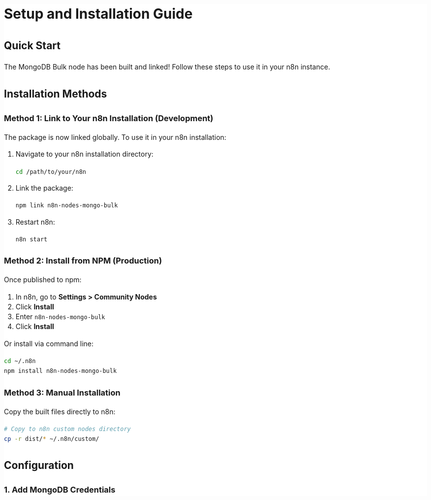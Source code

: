 # Setup and Installation Guide

## Quick Start

The MongoDB Bulk node has been built and linked! Follow these steps to use it in your n8n instance.

## Installation Methods

### Method 1: Link to Your n8n Installation (Development)

The package is now linked globally. To use it in your n8n installation:

1. Navigate to your n8n installation directory:
   ```bash
   cd /path/to/your/n8n
   ```

2. Link the package:
   ```bash
   npm link n8n-nodes-mongo-bulk
   ```

3. Restart n8n:
   ```bash
   n8n start
   ```

### Method 2: Install from NPM (Production)

Once published to npm:

1. In n8n, go to **Settings > Community Nodes**
2. Click **Install**
3. Enter `n8n-nodes-mongo-bulk`
4. Click **Install**

Or install via command line:
```bash
cd ~/.n8n
npm install n8n-nodes-mongo-bulk
```

### Method 3: Manual Installation

Copy the built files directly to n8n:

```bash
# Copy to n8n custom nodes directory
cp -r dist/* ~/.n8n/custom/
```

## Configuration

### 1. Add MongoDB Credentials
